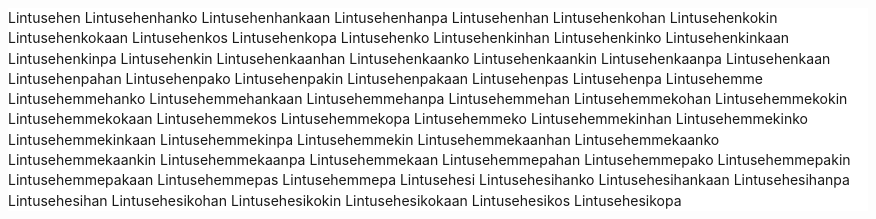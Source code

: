 Lintusehen
Lintusehenhanko
Lintusehenhankaan
Lintusehenhanpa
Lintusehenhan
Lintusehenkohan
Lintusehenkokin
Lintusehenkokaan
Lintusehenkos
Lintusehenkopa
Lintusehenko
Lintusehenkinhan
Lintusehenkinko
Lintusehenkinkaan
Lintusehenkinpa
Lintusehenkin
Lintusehenkaanhan
Lintusehenkaanko
Lintusehenkaankin
Lintusehenkaanpa
Lintusehenkaan
Lintusehenpahan
Lintusehenpako
Lintusehenpakin
Lintusehenpakaan
Lintusehenpas
Lintusehenpa
Lintusehemme
Lintusehemmehanko
Lintusehemmehankaan
Lintusehemmehanpa
Lintusehemmehan
Lintusehemmekohan
Lintusehemmekokin
Lintusehemmekokaan
Lintusehemmekos
Lintusehemmekopa
Lintusehemmeko
Lintusehemmekinhan
Lintusehemmekinko
Lintusehemmekinkaan
Lintusehemmekinpa
Lintusehemmekin
Lintusehemmekaanhan
Lintusehemmekaanko
Lintusehemmekaankin
Lintusehemmekaanpa
Lintusehemmekaan
Lintusehemmepahan
Lintusehemmepako
Lintusehemmepakin
Lintusehemmepakaan
Lintusehemmepas
Lintusehemmepa
Lintusehesi
Lintusehesihanko
Lintusehesihankaan
Lintusehesihanpa
Lintusehesihan
Lintusehesikohan
Lintusehesikokin
Lintusehesikokaan
Lintusehesikos
Lintusehesikopa